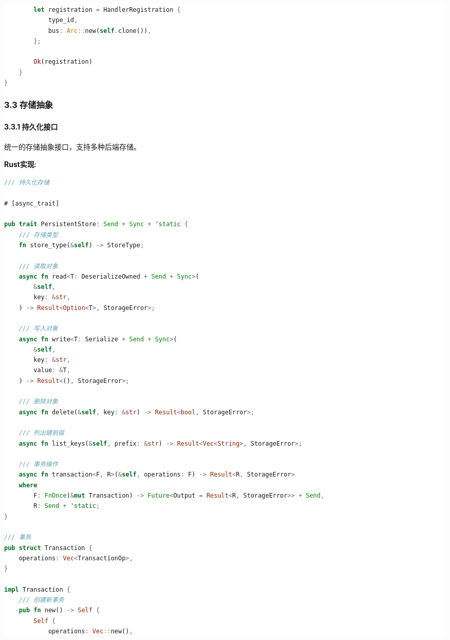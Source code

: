 ```rust
        let registration = HandlerRegistration {
            type_id,
            bus: Arc::new(self.clone()),
        };
  
        Ok(registration)
    }
}

```

### 3.3 存储抽象

#### 3.3.1 持久化接口

统一的存储抽象接口，支持多种后端存储。

**Rust实现**:

```rust
/// 持久化存储

# [async_trait]

pub trait PersistentStore: Send + Sync + 'static {
    /// 存储类型
    fn store_type(&self) -> StoreType;
  
    /// 读取对象
    async fn read<T: DeserializeOwned + Send + Sync>(
        &self,
        key: &str,
    ) -> Result<Option<T>, StorageError>;
  
    /// 写入对象
    async fn write<T: Serialize + Send + Sync>(
        &self,
        key: &str,
        value: &T,
    ) -> Result<(), StorageError>;
  
    /// 删除对象
    async fn delete(&self, key: &str) -> Result<bool, StorageError>;
  
    /// 列出键前缀
    async fn list_keys(&self, prefix: &str) -> Result<Vec<String>, StorageError>;
  
    /// 事务操作
    async fn transaction<F, R>(&self, operations: F) -> Result<R, StorageError>
    where
        F: FnOnce(&mut Transaction) -> Future<Output = Result<R, StorageError>> + Send,
        R: Send + 'static;
}

/// 事务
pub struct Transaction {
    operations: Vec<TransactionOp>,
}

impl Transaction {
    /// 创建新事务
    pub fn new() -> Self {
        Self {
            operations: Vec::new(),
```